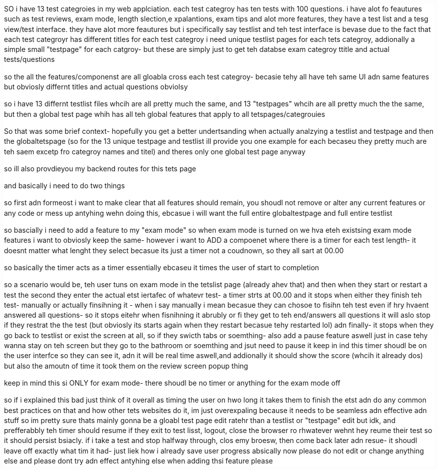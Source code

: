 SO i have 13 test categroies in my web applciation. each test categroy has ten tests with 100 questions. i have alot fo feautures such as test reviews, exam mode, length slection,e xpalantions, exam tips and alot more features,
they have a test list and a tesg view/test interface. they have alot more feautures but i specifically say testlist and teh test interface is bevase due to the fact that each test categroyr has different titles for each test categroy i need unique testlist pages for each tets categroy, addionally a simple small "testpage" for each catgroy- but these are simply just to get teh databse exam categroy ttitle and actual tests/questions

so the all the features/componenst are all gloabla cross each test categroy- becasie tehy all have teh same UI adn same features but obviosly differnt titles and actual questions obviolsy

so i have 13 differnt testlist files whcih are all pretty much the same, and 13 "testpages" whcih are all pretty much the the same, but then a global test page whih has all teh global features that apply to all tetspages/categrouies


So that was some brief context- hopefully you get a better undertsanding when actually analzying a testlist and testpage and then the globaltetspage (so for the 13 unique testpage and testlist ill provide you one example for each becaseu they pretty much are teh saem excetp fro categroy names and titel) and theres only one global test page anyway

so ill also provdieyou my backend routes for this tets page

and basically i need to do two things

so first adn formeost i want to make clear that all features should remain, you shoudl not remove or alter any current features or any code or mess up antyhing wehn doing this, ebcasue i will want the full entire globaltestpage and full entire testlist

so bascially i need to add a feature to my "exam mode" so when exam mode is turned on we hva eteh existsing exam mode features i want to obviosly keep the same- however i want to ADD a compoenet where there is a timer for each test length- it doesnt matter what lenght they select becasue its just a timer not a coudnown, so they all sart at 00.00


so basically the timer acts as a timer essentially ebcaseu it times the user of start to completion

so a scenario would be, teh user tuns on exam mode in the tetslist page (already ahev that) and then when they start or restart a test  the second they enter the actual etst iertafec of whatevr test- a timer strts at 00.00 and it stops when either they finish teh test- manually or actually finsihning it - when i say manually i mean becasue they can chosoe to fisihn teh test even if hry hvaent answered all questions- so it stops eitehr when fisnihning it abrubly or fi they get to teh end/answers all questions
it will aslo stop if they restrat the the test (but obviosly its starts again when they restart becasue tehy restarted lol) adn finally- it stops when they go back to testlist or exist the screen at all, so if they swicth tabs or soemthing- also add a pause feature aswell just in case tehy wanna stay on teh screen but they go to the bathroom or soemthing and jsut need to pause it
keep in ind this timer shoudl be on the user interfce so they can see it, adn it will be real time aswell,and addionally it should show the score (whcih it already dos) but also the amoutn of time it took them on the review screen popup thing

keep in mind this si ONLY for exam mode- there shoudl be no timer or anything for the exam mode off

so if i explained this bad just think of it overall as timing the user on hwo long it takes them to finish the etst adn do any common best practices on that and how other tets websites do it, im just overexpaling because it needs to be seamless adn effective adn stuff
so im pretty sure thats mainly gonna be a gloabl test page edit ratehr than a testlist or "testpage" edit but idk, and prefferabbly teh timer should resume if they exit to test lisst, logout, close the browser ro rhwatever wehnt hey reume their test
so it should persist bsiacly. if i take a test and stop halfway through, clos emy broesw, then come back later adn resue- it shoudl leave off exactly what tim it had- just liek how i already save user progress absically 
now please do not edit or change anything else and please dont try adn effect antyhing else when adding thsi feature please
